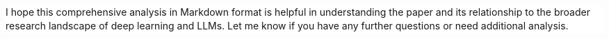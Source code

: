 
I hope this comprehensive analysis in Markdown format is helpful in understanding the paper and its relationship to the broader research landscape of deep learning and LLMs. Let me know if you have any further questions or need additional analysis.  

